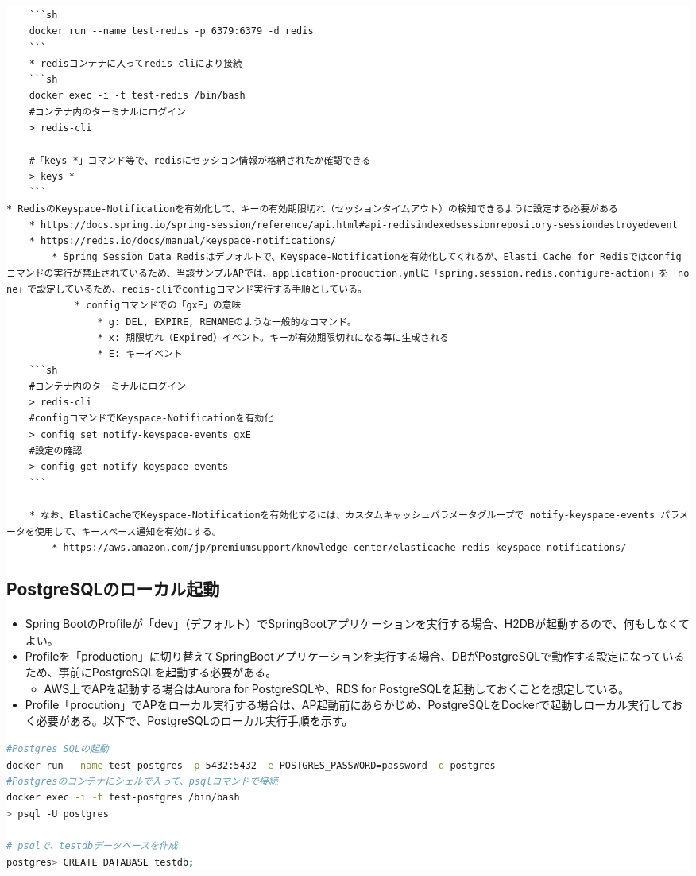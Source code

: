         ```sh
        docker run --name test-redis -p 6379:6379 -d redis
        ```
        * redisコンテナに入ってredis cliにより接続
        ```sh
        docker exec -i -t test-redis /bin/bash
        #コンテナ内のターミナルにログイン
        > redis-cli
        
        #「keys *」コマンド等で、redisにセッション情報が格納されたか確認できる
        > keys *
        ```
    * RedisのKeyspace-Notificationを有効化して、キーの有効期限切れ（セッションタイムアウト）の検知できるように設定する必要がある
        * https://docs.spring.io/spring-session/reference/api.html#api-redisindexedsessionrepository-sessiondestroyedevent        
        * https://redis.io/docs/manual/keyspace-notifications/
            * Spring Session Data Redisはデフォルトで、Keyspace-Notificationを有効化してくれるが、Elasti Cache for Redisではconfigコマンドの実行が禁止されているため、当該サンプルAPでは、application-production.ymlに「spring.session.redis.configure-action」を「none」で設定しているため、redis-cliでconfigコマンド実行する手順としている。
                * configコマンドでの「gxE」の意味                
                    * g: DEL, EXPIRE, RENAMEのような一般的なコマンド。
                    * x: 期限切れ（Expired）イベント。キーが有効期限切れになる毎に生成される
                    * E: キーイベント
        ```sh
        #コンテナ内のターミナルにログイン
        > redis-cli
        #configコマンドでKeyspace-Notificationを有効化
        > config set notify-keyspace-events gxE
        #設定の確認        
        > config get notify-keyspace-events
        ```

        * なお、ElastiCacheでKeyspace-Notificationを有効化するには、カスタムキャッシュパラメータグループで notify-keyspace-events パラメータを使用して、キースペース通知を有効にする。
            * https://aws.amazon.com/jp/premiumsupport/knowledge-center/elasticache-redis-keyspace-notifications/

## PostgreSQLのローカル起動
* Spring BootのProfileが「dev」（デフォルト）でSpringBootアプリケーションを実行する場合、H2DBが起動するので、何もしなくてよい。
* Profileを「production」に切り替えてSpringBootアプリケーションを実行する場合、DBがPostgreSQLで動作する設定になっているため、事前にPostgreSQLを起動する必要がある。
    * AWS上でAPを起動する場合はAurora for PostgreSQLや、RDS for PostgreSQLを起動しておくことを想定している。
* Profile「procution」でAPをローカル実行する場合は、AP起動前にあらかじめ、PostgreSQLをDockerで起動しローカル実行しておく必要がある。以下で、PostgreSQLのローカル実行手順を示す。
```sh
#Postgres SQLの起動
docker run --name test-postgres -p 5432:5432 -e POSTGRES_PASSWORD=password -d postgres
#Postgresのコンテナにシェルで入って、psqlコマンドで接続
docker exec -i -t test-postgres /bin/bash
> psql -U postgres

# psqlで、testdbデータベースを作成
postgres> CREATE DATABASE testdb;
```
